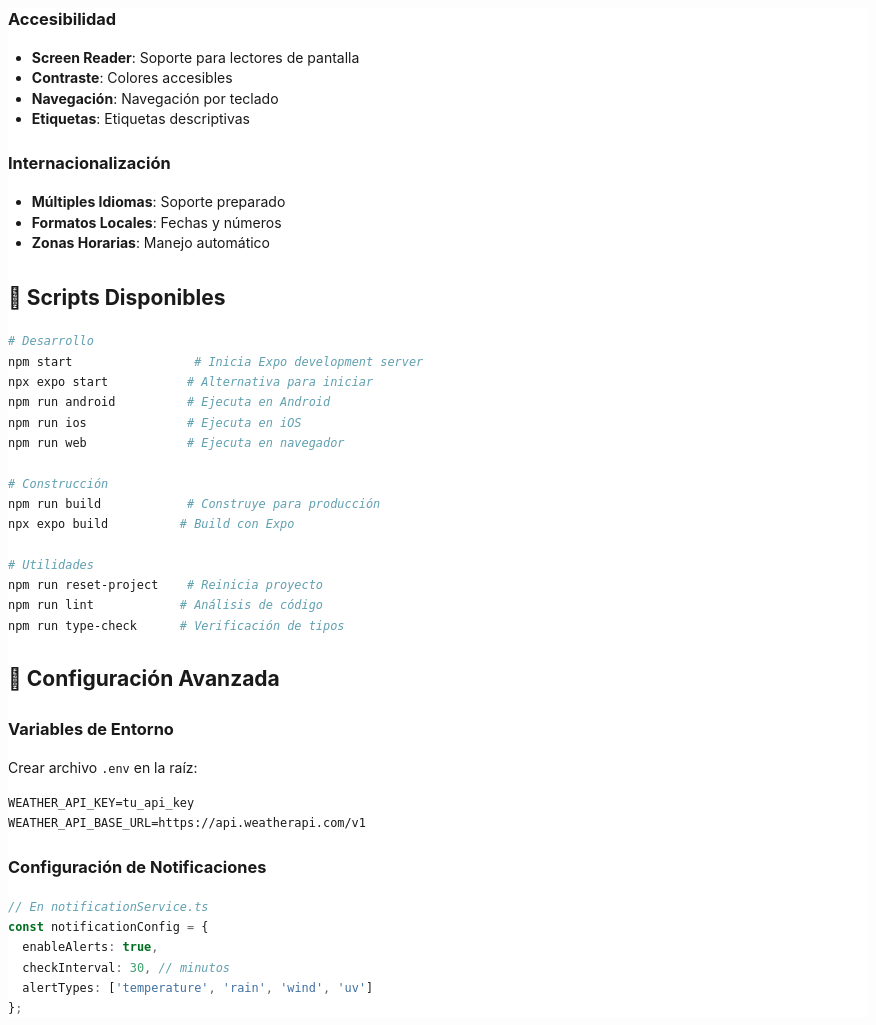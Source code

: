### Accesibilidad
- **Screen Reader**: Soporte para lectores de pantalla
- **Contraste**: Colores accesibles
- **Navegación**: Navegación por teclado
- **Etiquetas**: Etiquetas descriptivas

### Internacionalización
- **Múltiples Idiomas**: Soporte preparado
- **Formatos Locales**: Fechas y números
- **Zonas Horarias**: Manejo automático

## 🧪 Scripts Disponibles

```bash
# Desarrollo
npm start                 # Inicia Expo development server
npx expo start           # Alternativa para iniciar
npm run android          # Ejecuta en Android
npm run ios              # Ejecuta en iOS
npm run web              # Ejecuta en navegador

# Construcción
npm run build            # Construye para producción
npx expo build          # Build con Expo

# Utilidades
npm run reset-project    # Reinicia proyecto
npm run lint            # Análisis de código
npm run type-check      # Verificación de tipos
```

## 🔧 Configuración Avanzada

### Variables de Entorno
Crear archivo `.env` en la raíz:
```env
WEATHER_API_KEY=tu_api_key
WEATHER_API_BASE_URL=https://api.weatherapi.com/v1
```

### Configuración de Notificaciones
```typescript
// En notificationService.ts
const notificationConfig = {
  enableAlerts: true,
  checkInterval: 30, // minutos
  alertTypes: ['temperature', 'rain', 'wind', 'uv']
};
```
